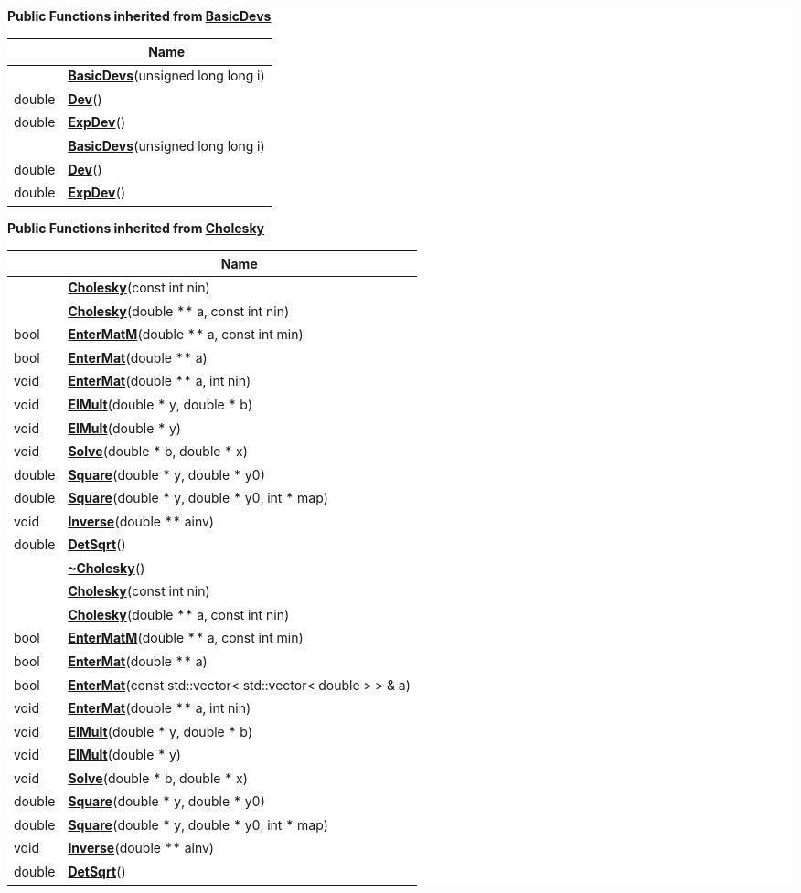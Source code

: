 **Public Functions inherited from [BasicDevs](/documentation/code/gambit_2-2/classes/classbasicdevs/)**

|                | Name           |
| -------------- | -------------- |
| | **[BasicDevs](/documentation/code/gambit_2-2/classes/classbasicdevs/#function-basicdevs)**(unsigned long long i) |
| double | **[Dev](/documentation/code/gambit_2-2/classes/classbasicdevs/#function-dev)**() |
| double | **[ExpDev](/documentation/code/gambit_2-2/classes/classbasicdevs/#function-expdev)**() |
| | **[BasicDevs](/documentation/code/gambit_2-2/classes/classbasicdevs/#function-basicdevs)**(unsigned long long i) |
| double | **[Dev](/documentation/code/gambit_2-2/classes/classbasicdevs/#function-dev)**() |
| double | **[ExpDev](/documentation/code/gambit_2-2/classes/classbasicdevs/#function-expdev)**() |

**Public Functions inherited from [Cholesky](/documentation/code/gambit_2-2/classes/classcholesky/)**

|                | Name           |
| -------------- | -------------- |
| | **[Cholesky](/documentation/code/gambit_2-2/classes/classcholesky/#function-cholesky)**(const int nin) |
| | **[Cholesky](/documentation/code/gambit_2-2/classes/classcholesky/#function-cholesky)**(double ** a, const int nin) |
| bool | **[EnterMatM](/documentation/code/gambit_2-2/classes/classcholesky/#function-entermatm)**(double ** a, const int min) |
| bool | **[EnterMat](/documentation/code/gambit_2-2/classes/classcholesky/#function-entermat)**(double ** a) |
| void | **[EnterMat](/documentation/code/gambit_2-2/classes/classcholesky/#function-entermat)**(double ** a, int nin) |
| void | **[ElMult](/documentation/code/gambit_2-2/classes/classcholesky/#function-elmult)**(double * y, double * b) |
| void | **[ElMult](/documentation/code/gambit_2-2/classes/classcholesky/#function-elmult)**(double * y) |
| void | **[Solve](/documentation/code/gambit_2-2/classes/classcholesky/#function-solve)**(double * b, double * x) |
| double | **[Square](/documentation/code/gambit_2-2/classes/classcholesky/#function-square)**(double * y, double * y0) |
| double | **[Square](/documentation/code/gambit_2-2/classes/classcholesky/#function-square)**(double * y, double * y0, int * map) |
| void | **[Inverse](/documentation/code/gambit_2-2/classes/classcholesky/#function-inverse)**(double ** ainv) |
| double | **[DetSqrt](/documentation/code/gambit_2-2/classes/classcholesky/#function-detsqrt)**() |
| | **[~Cholesky](/documentation/code/gambit_2-2/classes/classcholesky/#function-~cholesky)**() |
| | **[Cholesky](/documentation/code/gambit_2-2/classes/classcholesky/#function-cholesky)**(const int nin) |
| | **[Cholesky](/documentation/code/gambit_2-2/classes/classcholesky/#function-cholesky)**(double ** a, const int nin) |
| bool | **[EnterMatM](/documentation/code/gambit_2-2/classes/classcholesky/#function-entermatm)**(double ** a, const int min) |
| bool | **[EnterMat](/documentation/code/gambit_2-2/classes/classcholesky/#function-entermat)**(double ** a) |
| bool | **[EnterMat](/documentation/code/gambit_2-2/classes/classcholesky/#function-entermat)**(const std::vector< std::vector< double > > & a) |
| void | **[EnterMat](/documentation/code/gambit_2-2/classes/classcholesky/#function-entermat)**(double ** a, int nin) |
| void | **[ElMult](/documentation/code/gambit_2-2/classes/classcholesky/#function-elmult)**(double * y, double * b) |
| void | **[ElMult](/documentation/code/gambit_2-2/classes/classcholesky/#function-elmult)**(double * y) |
| void | **[Solve](/documentation/code/gambit_2-2/classes/classcholesky/#function-solve)**(double * b, double * x) |
| double | **[Square](/documentation/code/gambit_2-2/classes/classcholesky/#function-square)**(double * y, double * y0) |
| double | **[Square](/documentation/code/gambit_2-2/classes/classcholesky/#function-square)**(double * y, double * y0, int * map) |
| void | **[Inverse](/documentation/code/gambit_2-2/classes/classcholesky/#function-inverse)**(double ** ainv) |
| double | **[DetSqrt](/documentation/code/gambit_2-2/classes/classcholesky/#function-detsqrt)**() |